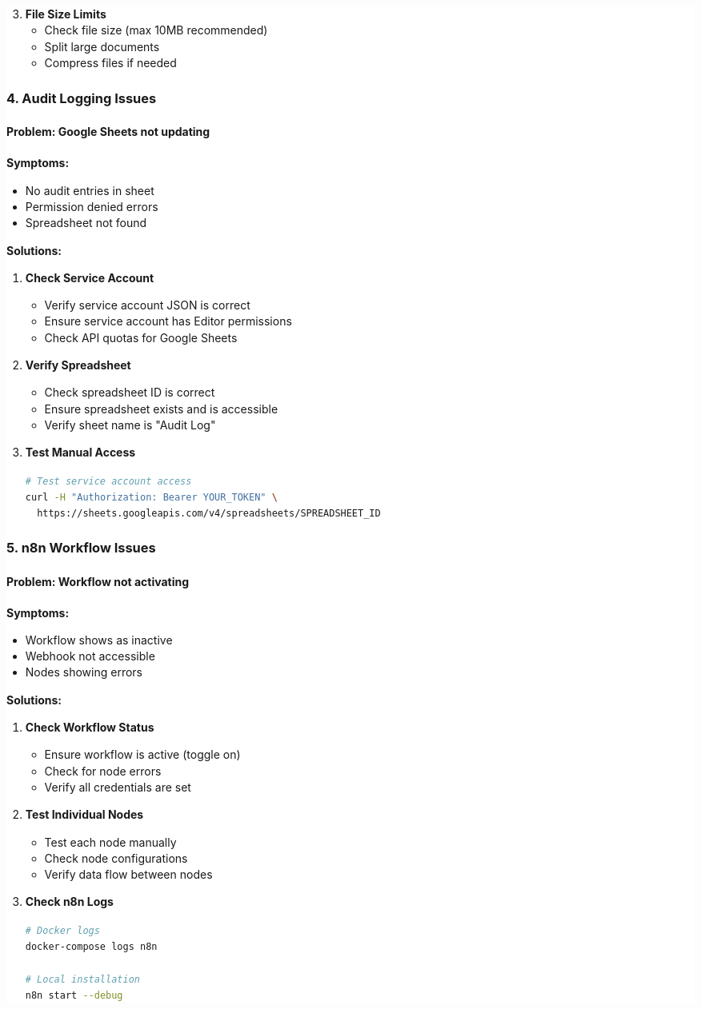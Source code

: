 3. **File Size Limits**
   - Check file size (max 10MB recommended)
   - Split large documents
   - Compress files if needed

### 4. Audit Logging Issues

#### Problem: Google Sheets not updating
**Symptoms:**
- No audit entries in sheet
- Permission denied errors
- Spreadsheet not found

**Solutions:**
1. **Check Service Account**
   - Verify service account JSON is correct
   - Ensure service account has Editor permissions
   - Check API quotas for Google Sheets

2. **Verify Spreadsheet**
   - Check spreadsheet ID is correct
   - Ensure spreadsheet exists and is accessible
   - Verify sheet name is "Audit Log"

3. **Test Manual Access**
   ```bash
   # Test service account access
   curl -H "Authorization: Bearer YOUR_TOKEN" \
     https://sheets.googleapis.com/v4/spreadsheets/SPREADSHEET_ID
   ```

### 5. n8n Workflow Issues

#### Problem: Workflow not activating
**Symptoms:**
- Workflow shows as inactive
- Webhook not accessible
- Nodes showing errors

**Solutions:**
1. **Check Workflow Status**
   - Ensure workflow is active (toggle on)
   - Check for node errors
   - Verify all credentials are set

2. **Test Individual Nodes**
   - Test each node manually
   - Check node configurations
   - Verify data flow between nodes

3. **Check n8n Logs**
   ```bash
   # Docker logs
   docker-compose logs n8n
   
   # Local installation
   n8n start --debug
   ```
